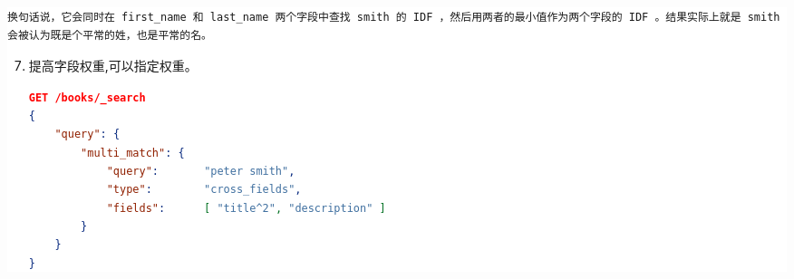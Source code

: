     换句话说，它会同时在 first_name 和 last_name 两个字段中查找 smith 的 IDF ，然后用两者的最小值作为两个字段的 IDF 。结果实际上就是 smith 会被认为既是个平常的姓，也是平常的名。
    
7. 提高字段权重,可以指定权重。

    ```json
    GET /books/_search
    {
        "query": {
            "multi_match": {
                "query":       "peter smith",
                "type":        "cross_fields",
                "fields":      [ "title^2", "description" ] 
            }
        }
    }
    ```